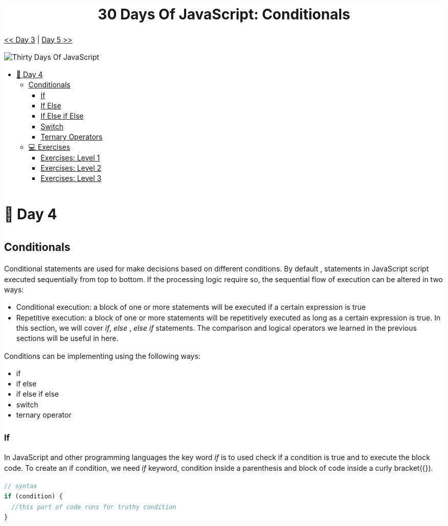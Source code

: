 <div align="center">
  <h1> 30 Days Of JavaScript: Conditionals</h1>
  

  
</div>

[<< Day 3](../03_Day_Booleans_operators_date/03_booleans_operators_date.md) | [Day 5 >>](../05_Day_Arrays/05_day_arrays.md)

![Thirty Days Of JavaScript](../images/banners/day_1_4.png)

- [📔 Day 4](#-day-4)
	- [Conditionals](#conditionals)
		- [If](#if)
		- [If Else](#if-else)
		- [If  Else if Else](#if--else-if-else)
		- [Switch](#switch)
		- [Ternary Operators](#ternary-operators)
	- [💻 Exercises](#-exercises)
		- [Exercises: Level 1](#exercises-level-1)
		- [Exercises: Level 2](#exercises-level-2)
		- [Exercises: Level 3](#exercises-level-3)

# 📔 Day 4

## Conditionals

Conditional statements are used for  make decisions based on different conditions.
By default , statements in JavaScript script executed sequentially from top to bottom. If the processing logic require so, the sequential flow of execution can be altered in two ways:

- Conditional execution: a block of one or more statements will be executed if a certain expression is true
- Repetitive execution: a block of one or more statements will be repetitively executed as long as a certain expression is true. In this section, we will cover _if_, _else_ , _else if_ statements. The comparison and logical operators we learned in the previous sections will be useful in here.

Conditions can be implementing using the following ways:

- if
- if else
- if else if else
- switch
- ternary operator

### If

In JavaScript and other programming languages the key word _if_ is to used check if a condition is true and to execute the block code. To create an if condition, we need _if_ keyword, condition inside a parenthesis and block of code inside a curly bracket({}).

```js
// syntax
if (condition) {
  //this part of code runs for truthy condition
}
```
